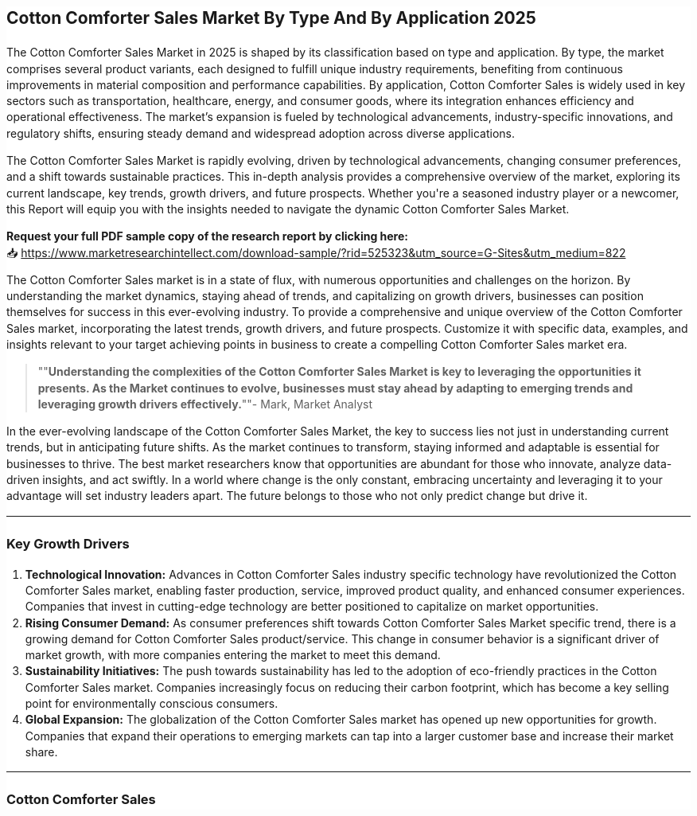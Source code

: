 <h2>Cotton Comforter Sales Market&nbsp;By Type And By Application 2025</h2><p>The Cotton Comforter Sales Market in 2025 is shaped by its classification based on type and application. By type, the market comprises several product variants, each designed to fulfill unique industry requirements, benefiting from continuous improvements in material composition and performance capabilities. By application, Cotton Comforter Sales is widely used in key sectors such as transportation, healthcare, energy, and consumer goods, where its integration enhances efficiency and operational effectiveness. The market’s expansion is fueled by technological advancements, industry-specific innovations, and regulatory shifts, ensuring steady demand and widespread adoption across diverse applications.</p><p><span class="">The Cotton Comforter Sales Market is rapidly evolving, driven by technological advancements, changing consumer preferences, and a shift towards sustainable practices. This in-depth analysis provides a comprehensive overview of the market, exploring its current landscape, key trends, growth drivers, and future prospects. Whether you're a seasoned industry player or a newcomer, this Report will equip you with the insights needed to navigate the dynamic Cotton Comforter Sales Market.&nbsp;</span></p><div class="article-main__content" data-test-id="publishing-text-block"><p><span class="font-[700]"><strong>Request your full PDF sample copy of the research report by clicking here:</strong>📥&nbsp;</span><span class=""><a href="https://www.marketresearchintellect.com/download-sample/?rid=525323&amp;utm_source=G-Sites&amp;utm_medium=822" target="_blank" data-tracking-control-name="article-ssr-frontend-pulse_little-text-block" data-tracking-will-navigate="" data-test-link="">https://www.marketresearchintellect.com/download-sample/?rid=525323&amp;utm_source=G-Sites&amp;utm_medium=822</a></span></p></div><div class="article-main__content" data-test-id="publishing-text-block"><p><span class="">The Cotton Comforter Sales market is in a state of flux, with numerous opportunities and challenges on the horizon. By understanding the market dynamics, staying ahead of trends, and capitalizing on growth drivers, businesses can position themselves for success in this ever-evolving industry. To provide a comprehensive and unique overview of the Cotton Comforter Sales market, incorporating the latest trends, growth drivers, and future prospects. Customize it with specific data, examples, and insights relevant to your target achieving points in business to create a compelling Cotton Comforter Sales market era.</span></p></div><div class="article-main__content" data-test-id="publishing-text-block"><blockquote class="w-auto"><span class="">""<strong>Understanding the complexities of the Cotton Comforter Sales Market is key to leveraging the opportunities it presents. As the Market continues to evolve, businesses must stay ahead by adapting to emerging trends and leveraging growth drivers effectively.</strong>""- Mark, Market Analyst</span></blockquote></div><div class="article-main__content" data-test-id="publishing-text-block"><p><span class="">In the ever-evolving landscape of the Cotton Comforter Sales Market, the key to success lies not just in understanding current trends, but in anticipating future shifts. As the market continues to transform, staying informed and adaptable is essential for businesses to thrive. The best market researchers know that opportunities are abundant for those who innovate, analyze data-driven insights, and act swiftly. In a world where change is the only constant, embracing uncertainty and leveraging it to your advantage will set industry leaders apart. The future belongs to those who not only predict change but drive it.</span></p></div><hr class="my-[3.2rem] mx-auto h-[1px] border-0 bg-black-a16" data-test-id="publishing-divider-block" /><div class="article-main__content" data-test-id="publishing-text-block"><h3><span class="">Key Growth Drivers</span></h3></div><div class="article-main__content" data-test-id="publishing-text-block"><ol><li><strong><span class="font-[700]">Technological Innovation</span></strong><span class=""><strong>:</strong> Advances in Cotton Comforter Sales industry specific technology have revolutionized the Cotton Comforter Sales market, enabling faster production, service, improved product quality, and enhanced consumer experiences. Companies that invest in cutting-edge technology are better positioned to capitalize on market opportunities.</span></li><li><strong><span class="font-[700]">Rising Consumer Demand</span></strong><span class=""><strong>:</strong> As consumer preferences shift towards Cotton Comforter Sales Market specific trend, there is a growing demand for Cotton Comforter Sales product/service. This change in consumer behavior is a significant driver of market growth, with more companies entering the market to meet this demand.</span></li><li><strong><span class="font-[700]">Sustainability Initiatives</span></strong><span class=""><strong>:</strong> The push towards sustainability has led to the adoption of eco-friendly practices in the Cotton Comforter Sales market. Companies increasingly focus on reducing their carbon footprint, which has become a key selling point for environmentally conscious consumers.</span></li><li><strong><span class="font-[700]">Global Expansion</span></strong><span class=""><strong>:</strong> The globalization of the Cotton Comforter Sales market has opened up new opportunities for growth. Companies that expand their operations to emerging markets can tap into a larger customer base and increase their market share.</span></li></ol></div><hr class="my-[3.2rem] mx-auto h-[1px] border-0 bg-black-a16" data-test-id="publishing-divider-block" /><div class="article-main__content" data-test-id="publishing-text-block"><h3><span class="">Cotton Comforter Sales
